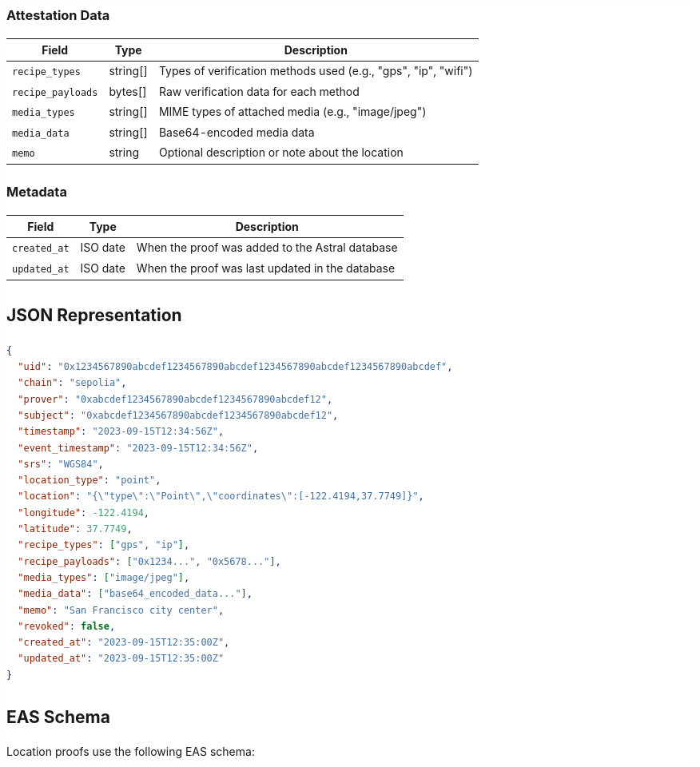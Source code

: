 ### Attestation Data

| Field | Type | Description |
|-------|------|-------------|
| `recipe_types` | string[] | Types of verification methods used (e.g., "gps", "ip", "wifi") |
| `recipe_payloads` | bytes[] | Raw verification data for each method |
| `media_types` | string[] | MIME types of attached media (e.g., "image/jpeg") |
| `media_data` | string[] | Base64-encoded media data |
| `memo` | string | Optional description or note about the location |

### Metadata

| Field | Type | Description |
|-------|------|-------------|
| `created_at` | ISO date | When the proof was added to the Astral database |
| `updated_at` | ISO date | When the proof was last updated in the database |

## JSON Representation

```json
{
  "uid": "0x1234567890abcdef1234567890abcdef1234567890abcdef1234567890abcdef",
  "chain": "sepolia",
  "prover": "0xabcdef1234567890abcdef1234567890abcdef12",
  "subject": "0xabcdef1234567890abcdef1234567890abcdef12",
  "timestamp": "2023-09-15T12:34:56Z",
  "event_timestamp": "2023-09-15T12:34:56Z",
  "srs": "WGS84",
  "location_type": "point",
  "location": "{\"type\":\"Point\",\"coordinates\":[-122.4194,37.7749]}",
  "longitude": -122.4194,
  "latitude": 37.7749,
  "recipe_types": ["gps", "ip"],
  "recipe_payloads": ["0x1234...", "0x5678..."],
  "media_types": ["image/jpeg"],
  "media_data": ["base64_encoded_data..."],
  "memo": "San Francisco city center",
  "revoked": false,
  "created_at": "2023-09-15T12:35:00Z",
  "updated_at": "2023-09-15T12:35:00Z"
}
```

## EAS Schema

Location proofs use the following EAS schema:
